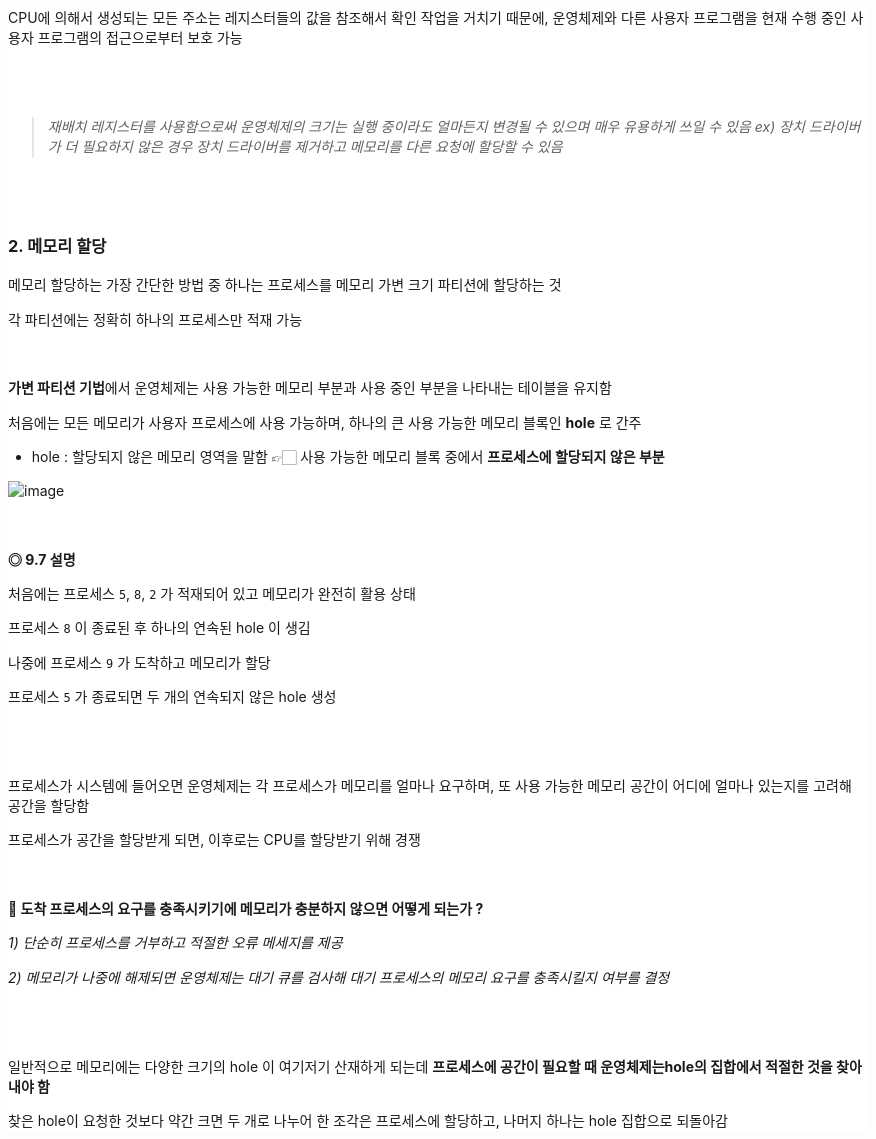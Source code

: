 CPU에 의해서 생성되는 모든 주소는 레지스터들의 값을 참조해서 확인 작업을 거치기 때문에, 운영체제와 다른 사용자 프로그램을 현재 수행 중인 사용자 프로그램의 접근으로부터 보호 가능

<br>
<br>

> *재배치 레지스터를 사용함으로써 운영체제의 크기는 실행 중이라도 얼마든지 변경될 수 있으며 매우 유용하게 쓰일 수 있음
ex) 장치 드라이버가 더 필요하지 않은 경우 장치 드라이버를 제거하고 메모리를 다른 요청에 할당할 수 있음*
>

<br>
<br>

### 2. 메모리 할당

메모리 할당하는 가장 간단한 방법 중 하나는 프로세스를 메모리 가변 크기 파티션에 할당하는 것

각 파티션에는 정확히 하나의 프로세스만 적재 가능

<br>

**가변 파티션 기법**에서 운영체제는 사용 가능한 메모리 부분과 사용 중인 부분을 나타내는 테이블을 유지함

처음에는 모든 메모리가 사용자 프로세스에 사용 가능하며, 하나의 큰 사용 가능한 메모리 블록인 **hole** 로 간주

- hole : 할당되지 않은 메모리 영역을 말함 👉🏻 사용 가능한 메모리 블록 중에서 **프로세스에 할당되지 않은 부분**

![image](https://github.com/SeoYunnn/TIL/assets/120713987/0a4264dd-32ba-4bf9-a769-7731200d6afa)

<br>

**◎ 9.7 설명**

처음에는 프로세스 `5`, `8`, `2` 가 적재되어 있고 메모리가 완전히 활용 상태

프로세스 `8` 이 종료된 후 하나의 연속된 hole 이 생김

나중에 프로세스 `9` 가 도착하고 메모리가 할당

프로세스 `5` 가 종료되면 두 개의 연속되지 않은 hole 생성

<br>
<br>

프로세스가 시스템에 들어오면 운영체제는 각 프로세스가 메모리를 얼마나 요구하며, 또 사용 가능한 메모리 공간이 어디에 얼마나 있는지를 고려해 공간을 할당함

프로세스가 공간을 할당받게 되면, 이후로는 CPU를 할당받기 위해 경쟁

<br>

**🤔 도착 프로세스의 요구를 충족시키기에 메모리가 충분하지 않으면 어떻게 되는가 ?**

*1) 단순히 프로세스를 거부하고 적절한 오류 메세지를 제공*

*2) 메모리가 나중에 해제되면 운영체제는 대기 큐를 검사해 대기 프로세스의 메모리 요구를 충족시킬지 여부를 결정*

<br>
<br>

일반적으로 메모리에는 다양한 크기의 hole 이 여기저기 산재하게 되는데 **프로세스에 공간이 필요할 때 운영체제는hole의 집합에서 적절한 것을 찾아내야 함**

찾은 hole이 요청한 것보다 약간 크면 두 개로 나누어 한 조각은 프로세스에 할당하고, 나머지 하나는 hole 집합으로 되돌아감
